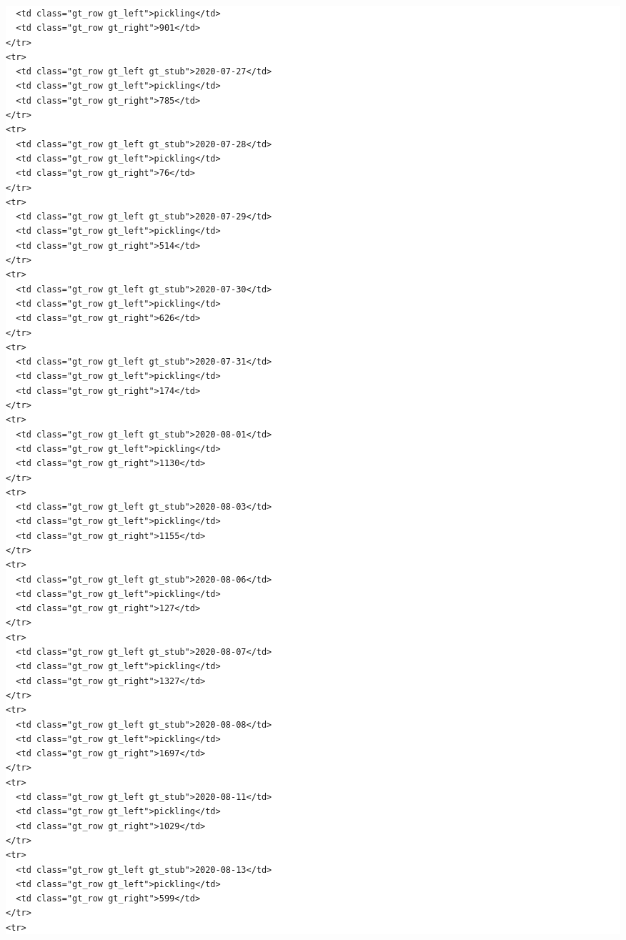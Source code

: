       <td class="gt_row gt_left">pickling</td>
      <td class="gt_row gt_right">901</td>
    </tr>
    <tr>
      <td class="gt_row gt_left gt_stub">2020-07-27</td>
      <td class="gt_row gt_left">pickling</td>
      <td class="gt_row gt_right">785</td>
    </tr>
    <tr>
      <td class="gt_row gt_left gt_stub">2020-07-28</td>
      <td class="gt_row gt_left">pickling</td>
      <td class="gt_row gt_right">76</td>
    </tr>
    <tr>
      <td class="gt_row gt_left gt_stub">2020-07-29</td>
      <td class="gt_row gt_left">pickling</td>
      <td class="gt_row gt_right">514</td>
    </tr>
    <tr>
      <td class="gt_row gt_left gt_stub">2020-07-30</td>
      <td class="gt_row gt_left">pickling</td>
      <td class="gt_row gt_right">626</td>
    </tr>
    <tr>
      <td class="gt_row gt_left gt_stub">2020-07-31</td>
      <td class="gt_row gt_left">pickling</td>
      <td class="gt_row gt_right">174</td>
    </tr>
    <tr>
      <td class="gt_row gt_left gt_stub">2020-08-01</td>
      <td class="gt_row gt_left">pickling</td>
      <td class="gt_row gt_right">1130</td>
    </tr>
    <tr>
      <td class="gt_row gt_left gt_stub">2020-08-03</td>
      <td class="gt_row gt_left">pickling</td>
      <td class="gt_row gt_right">1155</td>
    </tr>
    <tr>
      <td class="gt_row gt_left gt_stub">2020-08-06</td>
      <td class="gt_row gt_left">pickling</td>
      <td class="gt_row gt_right">127</td>
    </tr>
    <tr>
      <td class="gt_row gt_left gt_stub">2020-08-07</td>
      <td class="gt_row gt_left">pickling</td>
      <td class="gt_row gt_right">1327</td>
    </tr>
    <tr>
      <td class="gt_row gt_left gt_stub">2020-08-08</td>
      <td class="gt_row gt_left">pickling</td>
      <td class="gt_row gt_right">1697</td>
    </tr>
    <tr>
      <td class="gt_row gt_left gt_stub">2020-08-11</td>
      <td class="gt_row gt_left">pickling</td>
      <td class="gt_row gt_right">1029</td>
    </tr>
    <tr>
      <td class="gt_row gt_left gt_stub">2020-08-13</td>
      <td class="gt_row gt_left">pickling</td>
      <td class="gt_row gt_right">599</td>
    </tr>
    <tr>